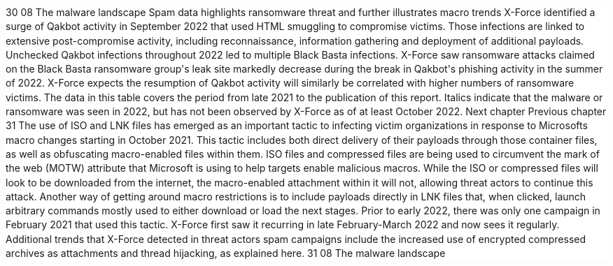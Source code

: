 30
08
The malware landscape
Spam data highlights ransomware 
threat and further illustrates
macro trends
X\-Force identified a surge of Qakbot 
activity in September 2022 that used 
HTML smuggling to compromise victims. 
Those infections are linked to extensive 
post\-compromise activity, including 
reconnaissance, information gathering 
and deployment of additional payloads. 
Unchecked Qakbot infections throughout 
2022 led to multiple Black Basta infections. 
X\-Force saw ransomware attacks claimed 
on the Black Basta ransomware group's 
leak site markedly decrease during the 
break in Qakbot's phishing activity in the 
summer of 2022\. X\-Force expects the 
resumption of Qakbot activity will similarly 
be correlated with higher numbers of 
ransomware victims.
The data in this table covers the period from late
2021 to the publication of this report. Italics indicate 
that the malware or ransomware was seen in 2022, 
but has not been observed by X\-Force as of at least 
October 2022\.
Next chapter
Previous chapter
31
The use of ISO and LNK files has emerged 
as an important tactic to infecting victim 
organizations in response to Microsofts 
macro changes starting in October 2021\. 
This tactic includes both direct delivery 
of their payloads through those container 
files, as well as obfuscating macro\-enabled 
files within them. ISO files and compressed files are being 
used to circumvent the mark of the web 
(MOTW) attribute that Microsoft is using 
to help targets enable malicious macros. 
While the ISO or compressed files will 
look to be downloaded from the internet, 
the macro\-enabled attachment within 
it will not, allowing threat actors to 
continue this attack. Another way of getting around macro 
restrictions is to include payloads directly 
in LNK files that, when clicked, launch 
arbitrary commands mostly used to 
either download or load the next stages. 
Prior to early 2022, there was only one 
campaign in February 2021 that used 
this tactic. X\-Force first saw it recurring in 
late February\-March 2022 and now sees 
it regularly.
Additional trends that X\-Force detected in 
threat actors spam campaigns include the 
increased use of encrypted compressed 
archives as attachments and thread 
hijacking, as explained here. 
31
08
The malware landscape